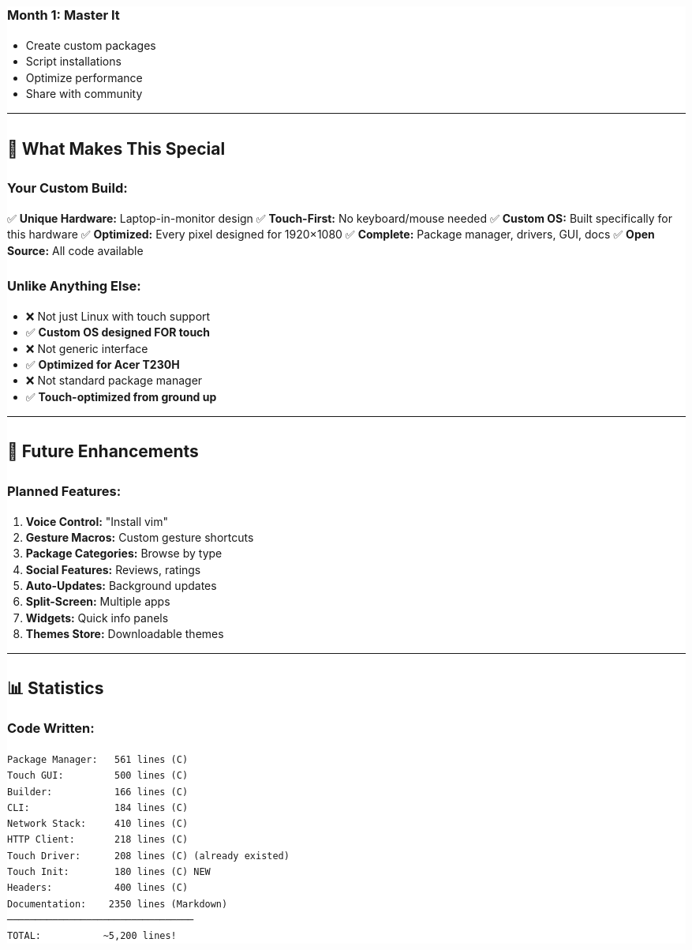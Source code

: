 ### **Month 1: Master It**
- Create custom packages
- Script installations
- Optimize performance
- Share with community

---

## 🌟 What Makes This Special

### **Your Custom Build:**

✅ **Unique Hardware:** Laptop-in-monitor design
✅ **Touch-First:** No keyboard/mouse needed
✅ **Custom OS:** Built specifically for this hardware
✅ **Optimized:** Every pixel designed for 1920×1080
✅ **Complete:** Package manager, drivers, GUI, docs
✅ **Open Source:** All code available

### **Unlike Anything Else:**

- ❌ Not just Linux with touch support
- ✅ **Custom OS designed FOR touch**
- ❌ Not generic interface
- ✅ **Optimized for Acer T230H**
- ❌ Not standard package manager
- ✅ **Touch-optimized from ground up**

---

## 🚀 Future Enhancements

### **Planned Features:**

1. **Voice Control:** "Install vim"
2. **Gesture Macros:** Custom gesture shortcuts
3. **Package Categories:** Browse by type
4. **Social Features:** Reviews, ratings
5. **Auto-Updates:** Background updates
6. **Split-Screen:** Multiple apps
7. **Widgets:** Quick info panels
8. **Themes Store:** Downloadable themes

---

## 📊 Statistics

### **Code Written:**

```
Package Manager:   561 lines (C)
Touch GUI:         500 lines (C)
Builder:           166 lines (C)
CLI:               184 lines (C)
Network Stack:     410 lines (C)
HTTP Client:       218 lines (C)
Touch Driver:      208 lines (C) (already existed)
Touch Init:        180 lines (C) NEW
Headers:           400 lines (C)
Documentation:    2350 lines (Markdown)
─────────────────────────────────
TOTAL:           ~5,200 lines!
```
